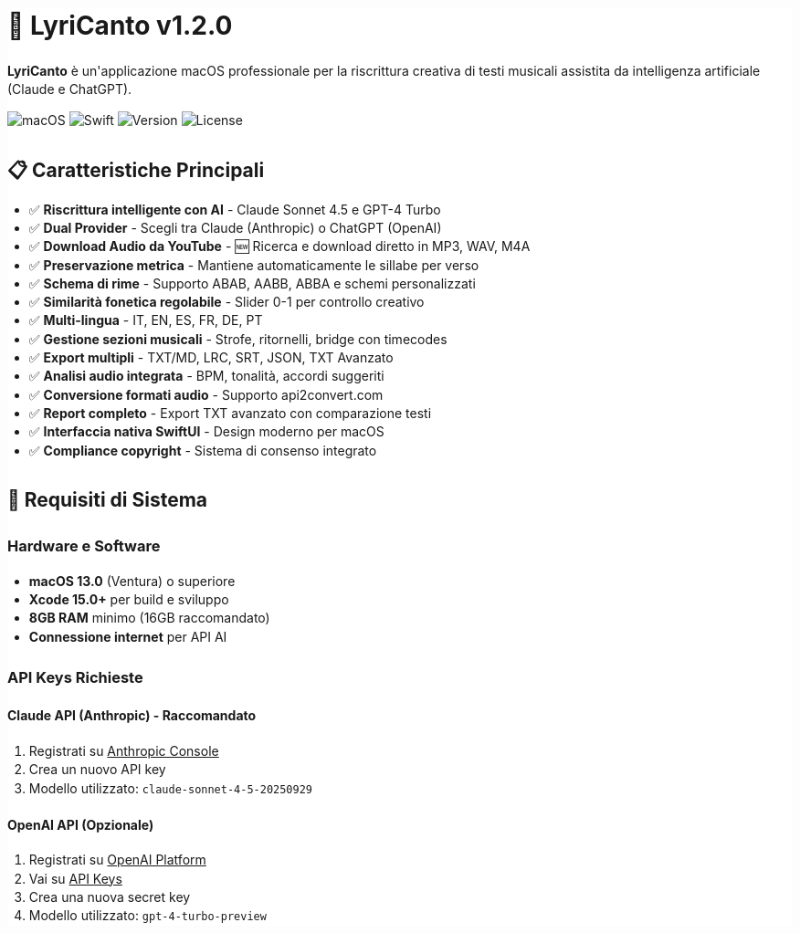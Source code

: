 # 🎵 LyriCanto v1.2.0

**LyriCanto** è un'applicazione macOS professionale per la riscrittura creativa di testi musicali assistita da intelligenza artificiale (Claude e ChatGPT).

![macOS](https://img.shields.io/badge/macOS-13.0+-blue)
![Swift](https://img.shields.io/badge/Swift-5.9+-orange)
![Version](https://img.shields.io/badge/Version-1.2.0-green)
![License](https://img.shields.io/badge/License-Teofly-red)

## 📋 Caratteristiche Principali

- ✅ **Riscrittura intelligente con AI** - Claude Sonnet 4.5 e GPT-4 Turbo
- ✅ **Dual Provider** - Scegli tra Claude (Anthropic) o ChatGPT (OpenAI)
- ✅ **Download Audio da YouTube** - 🆕 Ricerca e download diretto in MP3, WAV, M4A
- ✅ **Preservazione metrica** - Mantiene automaticamente le sillabe per verso
- ✅ **Schema di rime** - Supporto ABAB, AABB, ABBA e schemi personalizzati
- ✅ **Similarità fonetica regolabile** - Slider 0-1 per controllo creativo
- ✅ **Multi-lingua** - IT, EN, ES, FR, DE, PT
- ✅ **Gestione sezioni musicali** - Strofe, ritornelli, bridge con timecodes
- ✅ **Export multipli** - TXT/MD, LRC, SRT, JSON, TXT Avanzato
- ✅ **Analisi audio integrata** - BPM, tonalità, accordi suggeriti
- ✅ **Conversione formati audio** - Supporto api2convert.com
- ✅ **Report completo** - Export TXT avanzato con comparazione testi
- ✅ **Interfaccia nativa SwiftUI** - Design moderno per macOS
- ✅ **Compliance copyright** - Sistema di consenso integrato

## 🔧 Requisiti di Sistema

### Hardware e Software
- **macOS 13.0** (Ventura) o superiore
- **Xcode 15.0+** per build e sviluppo
- **8GB RAM** minimo (16GB raccomandato)
- **Connessione internet** per API AI

### API Keys Richieste

#### Claude API (Anthropic) - Raccomandato
1. Registrati su [Anthropic Console](https://console.anthropic.com)
2. Crea un nuovo API key
3. Modello utilizzato: `claude-sonnet-4-5-20250929`

#### OpenAI API (Opzionale)
1. Registrati su [OpenAI Platform](https://platform.openai.com)
2. Vai su [API Keys](https://platform.openai.com/api-keys)
3. Crea una nuova secret key
4. Modello utilizzato: `gpt-4-turbo-preview`
